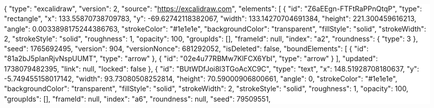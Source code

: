 {
  "type": "excalidraw",
  "version": 2,
  "source": "https://excalidraw.com",
  "elements": [
    {
      "id": "Z6aEEgn-FTFtRaPPnQtqP",
      "type": "rectangle",
      "x": 133.55870738709783,
      "y": -69.62742118382067,
      "width": 133.14270704691384,
      "height": 221.300459616213,
      "angle": 0.0033898175244386763,
      "strokeColor": "#1e1e1e",
      "backgroundColor": "transparent",
      "fillStyle": "solid",
      "strokeWidth": 2,
      "strokeStyle": "solid",
      "roughness": 1,
      "opacity": 100,
      "groupIds": [],
      "frameId": null,
      "index": "a2",
      "roundness": {
        "type": 3
      },
      "seed": 1765692495,
      "version": 904,
      "versionNonce": 681292052,
      "isDeleted": false,
      "boundElements": [
        {
          "id": "81a2bJ5pIanRjvNspUUMT",
          "type": "arrow"
        },
        {
          "id": "02e4u77RBMw7KlFCX6Ybl",
          "type": "arrow"
        }
      ],
      "updated": 1738079482395,
      "link": null,
      "locked": false
    },
    {
      "id": "BUtWDfJoi8l3TGoAcXC9C",
      "type": "text",
      "x": 148.51928708180637,
      "y": -5.749455158017142,
      "width": 93.73080508252814,
      "height": 70.59000906800661,
      "angle": 0,
      "strokeColor": "#1e1e1e",
      "backgroundColor": "transparent",
      "fillStyle": "solid",
      "strokeWidth": 2,
      "strokeStyle": "solid",
      "roughness": 1,
      "opacity": 100,
      "groupIds": [],
      "frameId": null,
      "index": "a6",
      "roundness": null,
      "seed": 79509551,